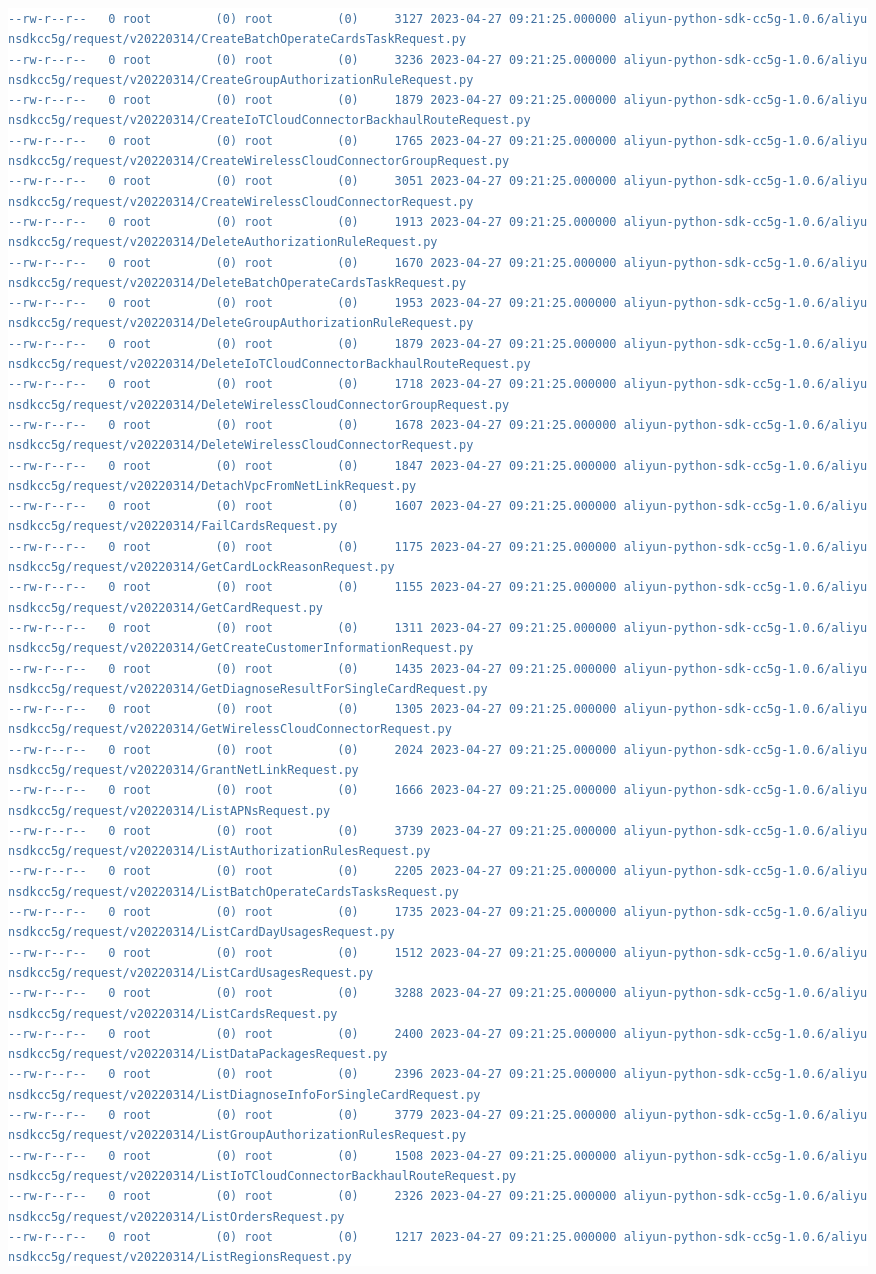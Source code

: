 ```diff
--rw-r--r--   0 root         (0) root         (0)     3127 2023-04-27 09:21:25.000000 aliyun-python-sdk-cc5g-1.0.6/aliyunsdkcc5g/request/v20220314/CreateBatchOperateCardsTaskRequest.py
--rw-r--r--   0 root         (0) root         (0)     3236 2023-04-27 09:21:25.000000 aliyun-python-sdk-cc5g-1.0.6/aliyunsdkcc5g/request/v20220314/CreateGroupAuthorizationRuleRequest.py
--rw-r--r--   0 root         (0) root         (0)     1879 2023-04-27 09:21:25.000000 aliyun-python-sdk-cc5g-1.0.6/aliyunsdkcc5g/request/v20220314/CreateIoTCloudConnectorBackhaulRouteRequest.py
--rw-r--r--   0 root         (0) root         (0)     1765 2023-04-27 09:21:25.000000 aliyun-python-sdk-cc5g-1.0.6/aliyunsdkcc5g/request/v20220314/CreateWirelessCloudConnectorGroupRequest.py
--rw-r--r--   0 root         (0) root         (0)     3051 2023-04-27 09:21:25.000000 aliyun-python-sdk-cc5g-1.0.6/aliyunsdkcc5g/request/v20220314/CreateWirelessCloudConnectorRequest.py
--rw-r--r--   0 root         (0) root         (0)     1913 2023-04-27 09:21:25.000000 aliyun-python-sdk-cc5g-1.0.6/aliyunsdkcc5g/request/v20220314/DeleteAuthorizationRuleRequest.py
--rw-r--r--   0 root         (0) root         (0)     1670 2023-04-27 09:21:25.000000 aliyun-python-sdk-cc5g-1.0.6/aliyunsdkcc5g/request/v20220314/DeleteBatchOperateCardsTaskRequest.py
--rw-r--r--   0 root         (0) root         (0)     1953 2023-04-27 09:21:25.000000 aliyun-python-sdk-cc5g-1.0.6/aliyunsdkcc5g/request/v20220314/DeleteGroupAuthorizationRuleRequest.py
--rw-r--r--   0 root         (0) root         (0)     1879 2023-04-27 09:21:25.000000 aliyun-python-sdk-cc5g-1.0.6/aliyunsdkcc5g/request/v20220314/DeleteIoTCloudConnectorBackhaulRouteRequest.py
--rw-r--r--   0 root         (0) root         (0)     1718 2023-04-27 09:21:25.000000 aliyun-python-sdk-cc5g-1.0.6/aliyunsdkcc5g/request/v20220314/DeleteWirelessCloudConnectorGroupRequest.py
--rw-r--r--   0 root         (0) root         (0)     1678 2023-04-27 09:21:25.000000 aliyun-python-sdk-cc5g-1.0.6/aliyunsdkcc5g/request/v20220314/DeleteWirelessCloudConnectorRequest.py
--rw-r--r--   0 root         (0) root         (0)     1847 2023-04-27 09:21:25.000000 aliyun-python-sdk-cc5g-1.0.6/aliyunsdkcc5g/request/v20220314/DetachVpcFromNetLinkRequest.py
--rw-r--r--   0 root         (0) root         (0)     1607 2023-04-27 09:21:25.000000 aliyun-python-sdk-cc5g-1.0.6/aliyunsdkcc5g/request/v20220314/FailCardsRequest.py
--rw-r--r--   0 root         (0) root         (0)     1175 2023-04-27 09:21:25.000000 aliyun-python-sdk-cc5g-1.0.6/aliyunsdkcc5g/request/v20220314/GetCardLockReasonRequest.py
--rw-r--r--   0 root         (0) root         (0)     1155 2023-04-27 09:21:25.000000 aliyun-python-sdk-cc5g-1.0.6/aliyunsdkcc5g/request/v20220314/GetCardRequest.py
--rw-r--r--   0 root         (0) root         (0)     1311 2023-04-27 09:21:25.000000 aliyun-python-sdk-cc5g-1.0.6/aliyunsdkcc5g/request/v20220314/GetCreateCustomerInformationRequest.py
--rw-r--r--   0 root         (0) root         (0)     1435 2023-04-27 09:21:25.000000 aliyun-python-sdk-cc5g-1.0.6/aliyunsdkcc5g/request/v20220314/GetDiagnoseResultForSingleCardRequest.py
--rw-r--r--   0 root         (0) root         (0)     1305 2023-04-27 09:21:25.000000 aliyun-python-sdk-cc5g-1.0.6/aliyunsdkcc5g/request/v20220314/GetWirelessCloudConnectorRequest.py
--rw-r--r--   0 root         (0) root         (0)     2024 2023-04-27 09:21:25.000000 aliyun-python-sdk-cc5g-1.0.6/aliyunsdkcc5g/request/v20220314/GrantNetLinkRequest.py
--rw-r--r--   0 root         (0) root         (0)     1666 2023-04-27 09:21:25.000000 aliyun-python-sdk-cc5g-1.0.6/aliyunsdkcc5g/request/v20220314/ListAPNsRequest.py
--rw-r--r--   0 root         (0) root         (0)     3739 2023-04-27 09:21:25.000000 aliyun-python-sdk-cc5g-1.0.6/aliyunsdkcc5g/request/v20220314/ListAuthorizationRulesRequest.py
--rw-r--r--   0 root         (0) root         (0)     2205 2023-04-27 09:21:25.000000 aliyun-python-sdk-cc5g-1.0.6/aliyunsdkcc5g/request/v20220314/ListBatchOperateCardsTasksRequest.py
--rw-r--r--   0 root         (0) root         (0)     1735 2023-04-27 09:21:25.000000 aliyun-python-sdk-cc5g-1.0.6/aliyunsdkcc5g/request/v20220314/ListCardDayUsagesRequest.py
--rw-r--r--   0 root         (0) root         (0)     1512 2023-04-27 09:21:25.000000 aliyun-python-sdk-cc5g-1.0.6/aliyunsdkcc5g/request/v20220314/ListCardUsagesRequest.py
--rw-r--r--   0 root         (0) root         (0)     3288 2023-04-27 09:21:25.000000 aliyun-python-sdk-cc5g-1.0.6/aliyunsdkcc5g/request/v20220314/ListCardsRequest.py
--rw-r--r--   0 root         (0) root         (0)     2400 2023-04-27 09:21:25.000000 aliyun-python-sdk-cc5g-1.0.6/aliyunsdkcc5g/request/v20220314/ListDataPackagesRequest.py
--rw-r--r--   0 root         (0) root         (0)     2396 2023-04-27 09:21:25.000000 aliyun-python-sdk-cc5g-1.0.6/aliyunsdkcc5g/request/v20220314/ListDiagnoseInfoForSingleCardRequest.py
--rw-r--r--   0 root         (0) root         (0)     3779 2023-04-27 09:21:25.000000 aliyun-python-sdk-cc5g-1.0.6/aliyunsdkcc5g/request/v20220314/ListGroupAuthorizationRulesRequest.py
--rw-r--r--   0 root         (0) root         (0)     1508 2023-04-27 09:21:25.000000 aliyun-python-sdk-cc5g-1.0.6/aliyunsdkcc5g/request/v20220314/ListIoTCloudConnectorBackhaulRouteRequest.py
--rw-r--r--   0 root         (0) root         (0)     2326 2023-04-27 09:21:25.000000 aliyun-python-sdk-cc5g-1.0.6/aliyunsdkcc5g/request/v20220314/ListOrdersRequest.py
--rw-r--r--   0 root         (0) root         (0)     1217 2023-04-27 09:21:25.000000 aliyun-python-sdk-cc5g-1.0.6/aliyunsdkcc5g/request/v20220314/ListRegionsRequest.py
```